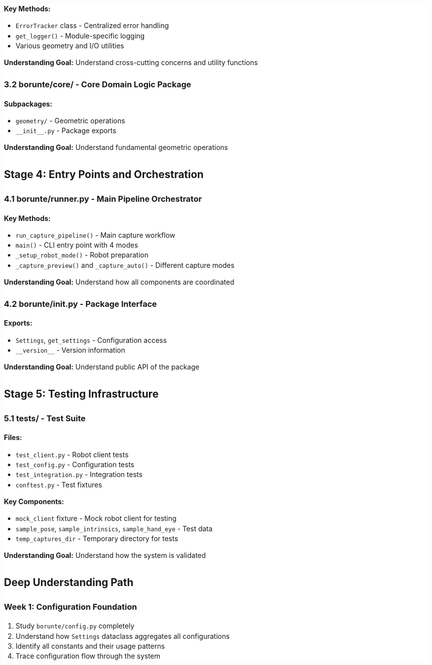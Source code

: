 **Key Methods:**
- `ErrorTracker` class - Centralized error handling
- `get_logger()` - Module-specific logging
- Various geometry and I/O utilities

**Understanding Goal:** Understand cross-cutting concerns and utility functions

### 3.2 borunte/core/ - Core Domain Logic Package
**Subpackages:**
- `geometry/` - Geometric operations
- `__init__.py` - Package exports

**Understanding Goal:** Understand fundamental geometric operations

## Stage 4: Entry Points and Orchestration

### 4.1 borunte/runner.py - Main Pipeline Orchestrator
**Key Methods:**
- `run_capture_pipeline()` - Main capture workflow
- `main()` - CLI entry point with 4 modes
- `_setup_robot_mode()` - Robot preparation
- `_capture_preview()` and `_capture_auto()` - Different capture modes

**Understanding Goal:** Understand how all components are coordinated

### 4.2 borunte/__init__.py - Package Interface
**Exports:**
- `Settings`, `get_settings` - Configuration access
- `__version__` - Version information

**Understanding Goal:** Understand public API of the package

## Stage 5: Testing Infrastructure

### 5.1 tests/ - Test Suite
**Files:**
- `test_client.py` - Robot client tests
- `test_config.py` - Configuration tests
- `test_integration.py` - Integration tests
- `conftest.py` - Test fixtures

**Key Components:**
- `mock_client` fixture - Mock robot client for testing
- `sample_pose`, `sample_intrinsics`, `sample_hand_eye` - Test data
- `temp_captures_dir` - Temporary directory for tests

**Understanding Goal:** Understand how the system is validated

## Deep Understanding Path

### Week 1: Configuration Foundation
1. Study `borunte/config.py` completely
2. Understand how `Settings` dataclass aggregates all configurations
3. Identify all constants and their usage patterns
4. Trace configuration flow through the system
